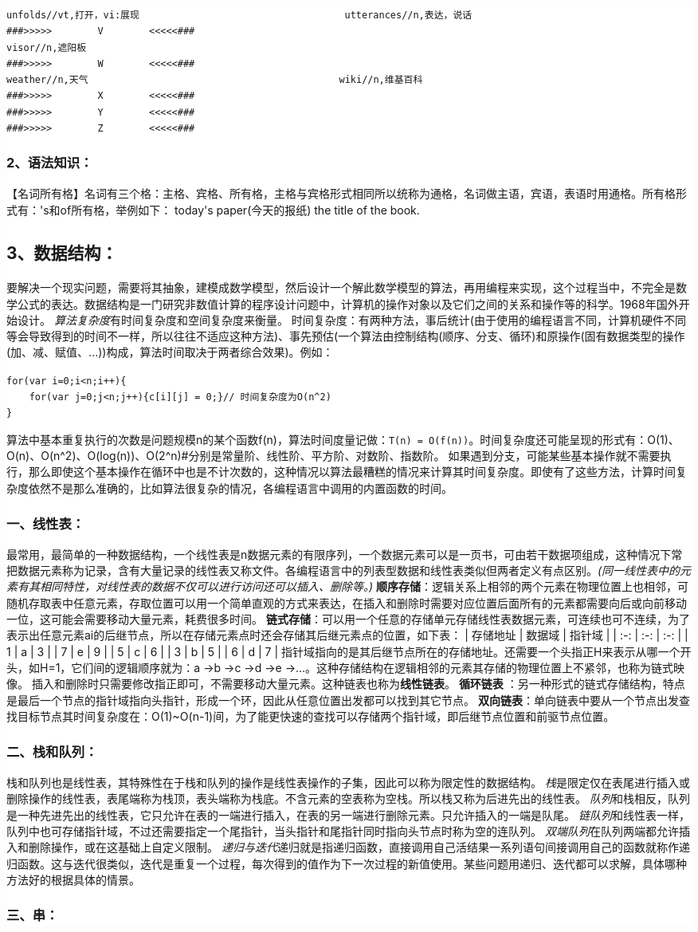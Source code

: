 ```
unfolds//vt,打开，vi:展现	                                utterances//n,表达，说话
###>>>>>        V        <<<<<###
visor//n,遮阳板
###>>>>>        W        <<<<<###
weather//n,天气                                            wiki//n,维基百科
###>>>>>        X        <<<<<###
###>>>>>        Y        <<<<<###
###>>>>>        Z        <<<<<###

```
### 2、语法知识：
【名词所有格】名词有三个格：主格、宾格、所有格，主格与宾格形式相同所以统称为通格，名词做主语，宾语，表语时用通格。所有格形式有：'s和of所有格，举例如下：
today's paper(今天的报纸)   the title of the book.
## 3、数据结构：
要解决一个现实问题，需要将其抽象，建模成数学模型，然后设计一个解此数学模型的算法，再用编程来实现，这个过程当中，不完全是数学公式的表达。数据结构是一门研究非数值计算的程序设计问题中，计算机的操作对象以及它们之间的关系和操作等的科学。1968年国外开始设计。
<i class="label1">算法复杂度</i>有时间复杂度和空间复杂度来衡量。 
时间复杂度：有两种方法，事后统计(由于使用的编程语言不同，计算机硬件不同等会导致得到的时间不一样，所以往往不适应这种方法)、事先预估(一个算法由控制结构(顺序、分支、循环)和原操作(固有数据类型的操作(加、减、赋值、...))构成，算法时间取决于两者综合效果)。例如：
```
for(var i=0;i<n;i++){
    for(var j=0;j<n;j++){c[i][j] = 0;}// 时间复杂度为O(n^2)
}
```
算法中基本重复执行的次数是问题规模n的某个函数f(n)，算法时间度量记做：`T(n) = O(f(n))`。时间复杂度还可能呈现的形式有：O(1)、O(n)、O(n^2)、O(log(n))、O(2^n)#分别是常量阶、线性阶、平方阶、对数阶、指数阶。
如果遇到分支，可能某些基本操作就不需要执行，那么即使这个基本操作在循环中也是不计次数的，这种情况以算法最糟糕的情况来计算其时间复杂度。即使有了这些方法，计算时间复杂度依然不是那么准确的，比如算法很复杂的情况，各编程语言中调用的内置函数的时间。
### 一、线性表：
最常用，最简单的一种数据结构，一个线性表是n数据元素的有限序列，一个数据元素可以是一页书，可由若干数据项组成，这种情况下常把数据元素称为记录，含有大量记录的线性表又称文件。各编程语言中的列表型数据和线性表类似但两者定义有点区别。<i class="green">(同一线性表中的元素有其相同特性，对线性表的数据不仅可以进行访问还可以插入、删除等。)</i>
**顺序存储**：逻辑关系上相邻的两个元素在物理位置上也相邻，可随机存取表中任意元素，存取位置可以用一个简单直观的方式来表达，在插入和删除时需要对应位置后面所有的元素都需要向后或向前移动一位，这可能会需要移动大量元素，耗费很多时间。
**链式存储**：可以用一个任意的存储单元存储线性表数据元素，可连续也可不连续，为了表示出任意元素ai的后继节点，所以在存储元素点时还会存储其后继元素点的位置，如下表：
| 存储地址    |  数据域   |  指针域   |
| :-: | :-: | :-: |
|  1   |  a   |  3   |
|   7  |  e   |  9   |
|   5  |  c   |   6  |
|   3  |  b   |  5   |
|   6  |  d   |  7   |
指针域指向的是其后继节点所在的存储地址。还需要一个头指正H来表示从哪一个开头，如H=1，它们间的逻辑顺序就为：a →b →c →d →e →...。这种存储结构在逻辑相邻的元素其存储的物理位置上不紧邻，也称为链式映像。 插入和删除时只需要修改指正即可，不需要移动大量元素。这种链表也称为**线性链表**。
**循环链表** ：另一种形式的链式存储结构，特点是最后一个节点的指针域指向头指针，形成一个环，因此从任意位置出发都可以找到其它节点。
**双向链表**：单向链表中要从一个节点出发查找目标节点其时间复杂度在：O(1)~O(n-1)间，为了能更快速的查找可以存储两个指针域，即后继节点位置和前驱节点位置。
### 二、栈和队列：
栈和队列也是线性表，其特殊性在于栈和队列的操作是线性表操作的子集，因此可以称为限定性的数据结构。
<i class="label1">栈</i>是限定仅在表尾进行插入或删除操作的线性表，表尾端称为栈顶，表头端称为栈底。不含元素的空表称为空栈。所以栈又称为后进先出的线性表。
<i class="label1">队列</i>和栈相反，队列是一种先进先出的线性表，它只允许在表的一端进行插入，在表的另一端进行删除元素。只允许插入的一端是队尾。
<i class="label2">链队列</i>和线性表一样，队列中也可存储指针域，不过还需要指定一个尾指针，当头指针和尾指针同时指向头节点时称为空的连队列。
<i class="label2">双端队列</i>在队列两端都允许插入和删除操作，或在这基础上自定义限制。
<i class="label1">递归与迭代</i>递归就是指递归函数，直接调用自己活结果一系列语句间接调用自己的函数就称作递归函数。这与迭代很类似，迭代是重复一个过程，每次得到的值作为下一次过程的新值使用。某些问题用递归、迭代都可以求解，具体哪种方法好的根据具体的情景。
### 三、串：